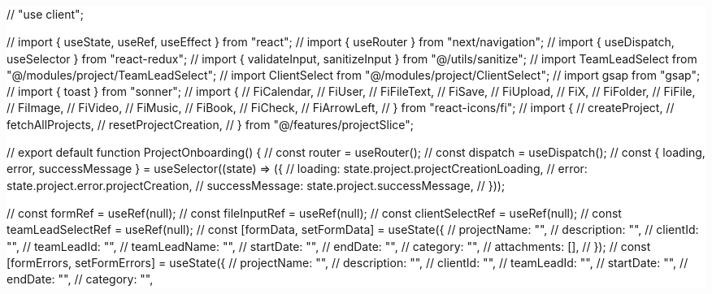 
// "use client";

// import { useState, useRef, useEffect } from "react";
// import { useRouter } from "next/navigation";
// import { useDispatch, useSelector } from "react-redux";
// import { validateInput, sanitizeInput } from "@/utils/sanitize";
// import TeamLeadSelect from "@/modules/project/TeamLeadSelect";
// import ClientSelect from "@/modules/project/ClientSelect";
// import gsap from "gsap";
// import { toast } from "sonner";
// import {
//   FiCalendar,
//   FiUser,
//   FiFileText,
//   FiSave,
//   FiUpload,
//   FiX,
//   FiFolder,
//   FiFile,
//   FiImage,
//   FiVideo,
//   FiMusic,
//   FiBook,
//   FiCheck,
//   FiArrowLeft,
// } from "react-icons/fi";
// import {
//   createProject,
//   fetchAllProjects,
//   resetProjectCreation,
// } from "@/features/projectSlice";

// export default function ProjectOnboarding() {
//   const router = useRouter();
//   const dispatch = useDispatch();
//   const { loading, error, successMessage } = useSelector((state) => ({
//     loading: state.project.projectCreationLoading,
//     error: state.project.error.projectCreation,
//     successMessage: state.project.successMessage,
//   }));

//   const formRef = useRef(null);
//   const fileInputRef = useRef(null);
//   const clientSelectRef = useRef(null);
//   const teamLeadSelectRef = useRef(null);
//   const [formData, setFormData] = useState({
//     projectName: "",
//     description: "",
//     clientId: "",
//     teamLeadId: "",
//     teamLeadName: "",
//     startDate: "",
//     endDate: "",
//     category: "",
//     attachments: [],
//   });
//   const [formErrors, setFormErrors] = useState({
//     projectName: "",
//     description: "",
//     clientId: "",
//     teamLeadId: "",
//     startDate: "",
//     endDate: "",
//     category: "",